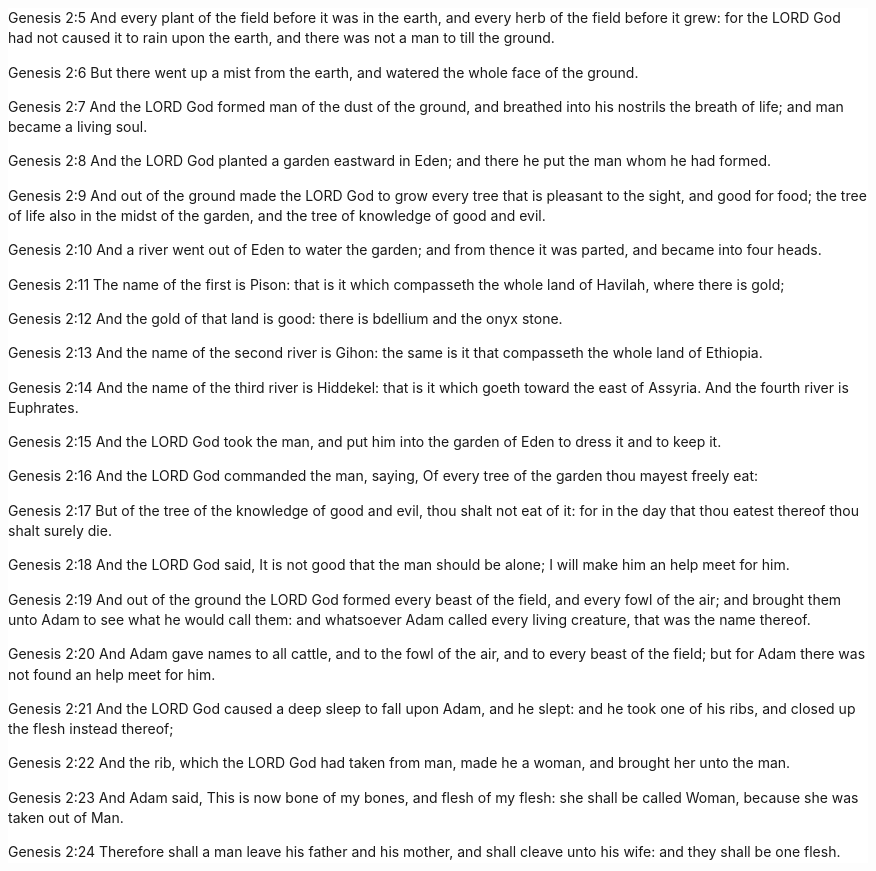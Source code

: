 Genesis 2:5 And every plant of the field before it was in the earth, and every herb of the field before it grew: for the LORD God had not caused it to rain upon the earth, and there was not a man to till the ground.

Genesis 2:6 But there went up a mist from the earth, and watered the whole face of the ground.

Genesis 2:7 And the LORD God formed man of the dust of the ground, and breathed into his nostrils the breath of life; and man became a living soul.

Genesis 2:8 And the LORD God planted a garden eastward in Eden; and there he put the man whom he had formed.

Genesis 2:9 And out of the ground made the LORD God to grow every tree that is pleasant to the sight, and good for food; the tree of life also in the midst of the garden, and the tree of knowledge of good and evil.

Genesis 2:10 And a river went out of Eden to water the garden; and from thence it was parted, and became into four heads.

Genesis 2:11 The name of the first is Pison: that is it which compasseth the whole land of Havilah, where there is gold;

Genesis 2:12 And the gold of that land is good: there is bdellium and the onyx stone.

Genesis 2:13 And the name of the second river is Gihon: the same is it that compasseth the whole land of Ethiopia.

Genesis 2:14 And the name of the third river is Hiddekel: that is it which goeth toward the east of Assyria. And the fourth river is Euphrates.

Genesis 2:15 And the LORD God took the man, and put him into the garden of Eden to dress it and to keep it.

Genesis 2:16 And the LORD God commanded the man, saying, Of every tree of the garden thou mayest freely eat:

Genesis 2:17 But of the tree of the knowledge of good and evil, thou shalt not eat of it: for in the day that thou eatest thereof thou shalt surely die.

Genesis 2:18 And the LORD God said, It is not good that the man should be alone; I will make him an help meet for him.

Genesis 2:19 And out of the ground the LORD God formed every beast of the field, and every fowl of the air; and brought them unto Adam to see what he would call them: and whatsoever Adam called every living creature, that was the name thereof.

Genesis 2:20 And Adam gave names to all cattle, and to the fowl of the air, and to every beast of the field; but for Adam there was not found an help meet for him.

Genesis 2:21 And the LORD God caused a deep sleep to fall upon Adam, and he slept: and he took one of his ribs, and closed up the flesh instead thereof;

Genesis 2:22 And the rib, which the LORD God had taken from man, made he a woman, and brought her unto the man.

Genesis 2:23 And Adam said, This is now bone of my bones, and flesh of my flesh: she shall be called Woman, because she was taken out of Man.

Genesis 2:24 Therefore shall a man leave his father and his mother, and shall cleave unto his wife: and they shall be one flesh.
